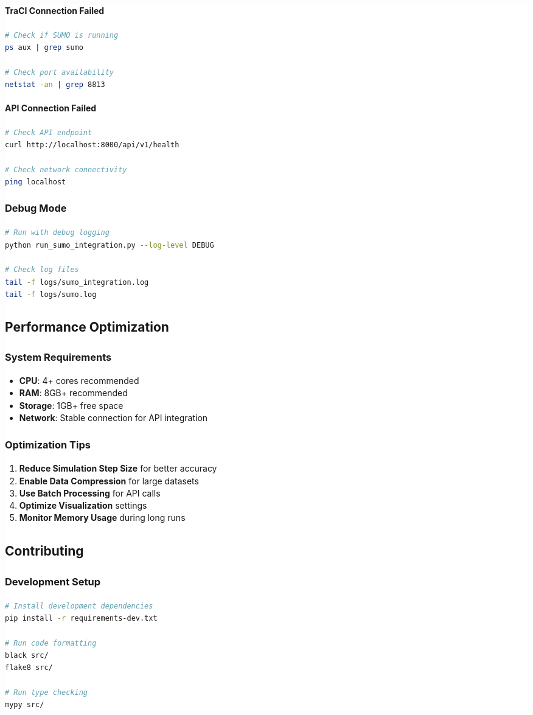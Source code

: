 #### TraCI Connection Failed
```bash
# Check if SUMO is running
ps aux | grep sumo

# Check port availability
netstat -an | grep 8813
```

#### API Connection Failed
```bash
# Check API endpoint
curl http://localhost:8000/api/v1/health

# Check network connectivity
ping localhost
```

### Debug Mode
```bash
# Run with debug logging
python run_sumo_integration.py --log-level DEBUG

# Check log files
tail -f logs/sumo_integration.log
tail -f logs/sumo.log
```

## Performance Optimization

### System Requirements
- **CPU**: 4+ cores recommended
- **RAM**: 8GB+ recommended
- **Storage**: 1GB+ free space
- **Network**: Stable connection for API integration

### Optimization Tips
1. **Reduce Simulation Step Size** for better accuracy
2. **Enable Data Compression** for large datasets
3. **Use Batch Processing** for API calls
4. **Optimize Visualization** settings
5. **Monitor Memory Usage** during long runs

## Contributing

### Development Setup
```bash
# Install development dependencies
pip install -r requirements-dev.txt

# Run code formatting
black src/
flake8 src/

# Run type checking
mypy src/
```
